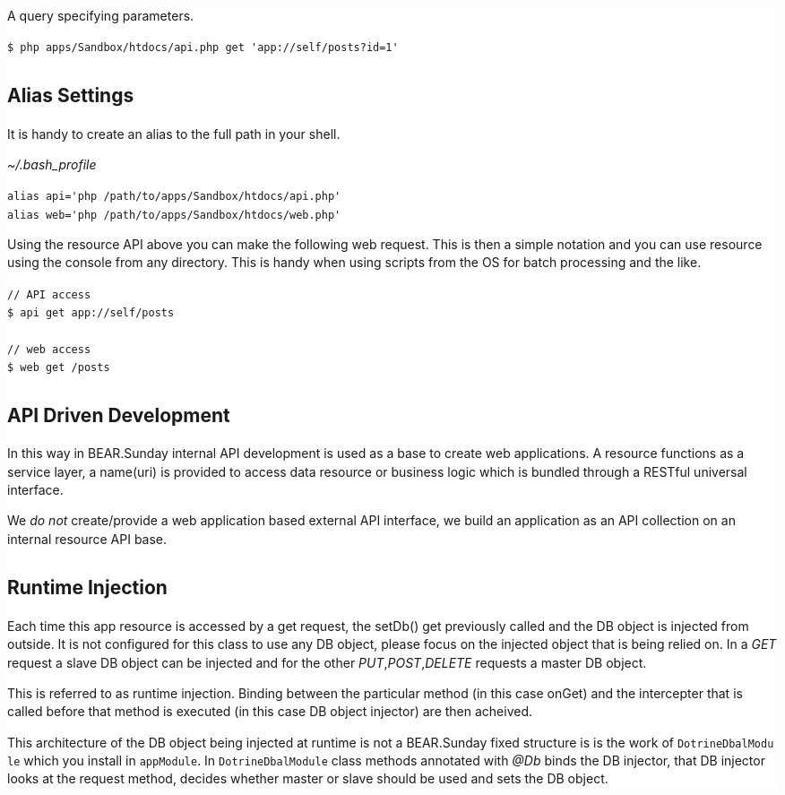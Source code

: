 A query specifying parameters.

```
$ php apps/Sandbox/htdocs/api.php get 'app://self/posts?id=1'
```


## Alias Settings 

It is handy to create an alias to the full path in your shell. 

_~/.bash_profile_
```
alias api='php /path/to/apps/Sandbox/htdocs/api.php'
alias web='php /path/to/apps/Sandbox/htdocs/web.php'
```

Using the resource API above you can make the following web request. This is then a simple notation and you can use resource using the console from any directory. This is handy when using scripts from the OS for batch processing and the like.

```
// API access
$ api get app://self/posts

// web access
$ web get /posts
```

## API Driven Development 

In this way in BEAR.Sunday internal API development is used as a base to create web applications. A resource functions as a service layer, a name(uri) is provided to access data resource or business logic which is bundled through a RESTful universal interface.

We _do not_ create/provide a web application based external API interface, we build an application as an API collection on an internal resource API base. 

## Runtime Injection 

Each time this app resource is accessed by a get request, the setDb() get previously called and the DB object is injected from outside. It is not configured for this class to use any DB object, please focus on the injected object that is being relied on. In a *GET* request a slave DB object can be injected and for the other *PUT*,*POST*,*DELETE* requests a master DB object.

This is referred to as runtime injection. Binding between the particular method (in this case onGet) and the intercepter that is called before that method is executed (in this case DB object injector) are then acheived.

This architecture of the DB object being injected at runtime is not a BEAR.Sunday fixed structure is is the work of `DotrineDbalModule` which you install in `appModule`. In  `DotrineDbalModule` class methods annotated with *@Db* binds the DB injector, that DB injector looks at the request method, decides whether master or slave should be used and sets the DB object.